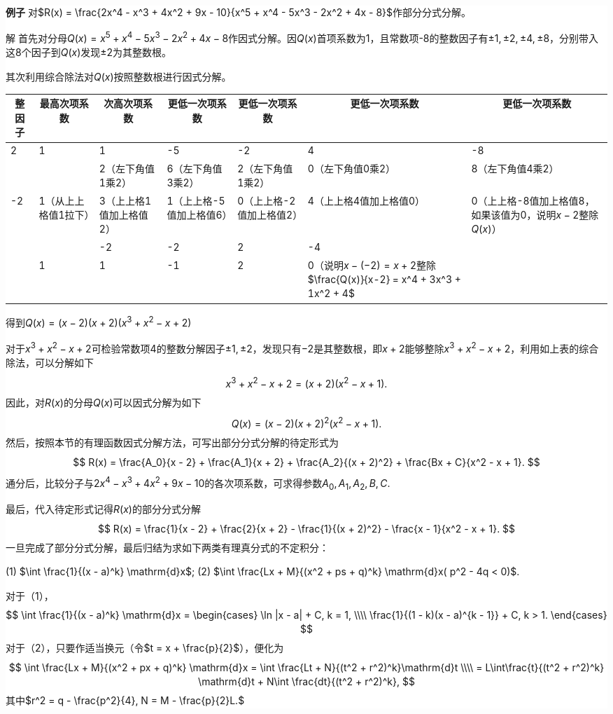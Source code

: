 **例子**	对$R(x) = \frac{2x^4 - x^3 + 4x^2 + 9x - 10}{x^5 + x^4 - 5x^3 - 2x^2 + 4x - 8}$作部分分式分解。

解	首先对分母$Q(x) = x^5 + x^4 - 5x^3 - 2x^2 + 4x - 8$作因式分解。因$Q(x)$首项系数为1，且常数项-8的整数因子有$\pm 1, \pm 2, \pm 4, \pm8$，分别带入这8个因子到$Q(x)$发现$\pm 2$为其整数根。

其次利用综合除法对$Q(x)$按照整数根进行因式分解。

| 整因子 | 最高次项系数         | 次高次项系数            | 更低一次项系数           | 更低一次项系数           | 更低一次项系数                                               | 更低一次项系数                                             |
| ------ | -------------------- | ----------------------- | ------------------------ | ------------------------ | ------------------------------------------------------------ | ---------------------------------------------------------- |
| 2      | 1                    | 1                       | -5                       | -2                       | 4                                                            | -8                                                         |
|        |                      | 2（左下角值1乘2）       | 6（左下角值3乘2）        | 2（左下角值1乘2）        | 0（左下角值0乘2）                                            | 8（左下角值4乘2）                                          |
| -2     | 1（从上上格值1拉下） | 3（上上格1值加上格值2） | 1（上上格-5值加上格值6） | 0（上上格-2值加上格值2） | 4（上上格4值加上格值0）                                      | 0（上上格-8值加上格值8，如果该值为0，说明$x-2$整除$Q(x)$） |
|        |                      | -2                      | -2                       | 2                        | -4                                                           |                                                            |
|        | 1                    | 1                       | -1                       | 2                        | 0（说明$x-(-2) = x+2$整除$\frac{Q(x)}{x-2} = x^4 + 3x^3 + 1x^2 + 4$ |                                                            |

得到$Q(x) = (x-2)(x+2)(x^3 + x^2 - x + 2)$

对于$x^3 + x^2 - x + 2$可检验常数项4的整数分解因子$\pm 1, \pm 2$，发现只有$-2$是其整数根，即$x + 2$能够整除$x^3 + x^2 - x + 2$，利用如上表的综合除法，可以分解如下
$$
x^3 + x^2 - x + 2 = (x + 2)(x^2 - x + 1).
$$
因此，对$R(x)$的分母$Q(x)$可以因式分解为如下
$$
Q(x) = (x - 2)(x + 2)^2(x^2 - x + 1).
$$
然后，按照本节的有理函数因式分解方法，可写出部分分式分解的待定形式为
$$
R(x) = \frac{A_0}{x - 2} + \frac{A_1}{x + 2} + \frac{A_2}{(x + 2)^2} + \frac{Bx + C}{x^2 - x + 1}.
$$
通分后，比较分子与$2x^4 - x^3 + 4x^2 + 9x - 10$的各次项系数，可求得参数$A_0, A_1, A_2, B, C$.

最后，代入待定形式记得$R(x)$的部分分式分解
$$
R(x) = \frac{1}{x - 2} + \frac{2}{x + 2} - \frac{1}{(x + 2)^2} - \frac{x - 1}{x^2 - x + 1}.
$$
一旦完成了部分分式分解，最后归结为求如下两类有理真分式的不定积分：

(1)  $\int \frac{1}{(x - a)^k} \mathrm{d}x$;	(2) $\int \frac{Lx + M}{(x^2 + ps + q)^k} \mathrm{d}x( p^2 - 4q < 0)$.

对于（1），
$$
\int \frac{1}{(x - a)^k} \mathrm{d}x =
\begin{cases}
\ln |x - a| + C, k = 1, \\\\
\frac{1}{(1 - k)(x - a)^{k - 1}} + C, k > 1.
\end{cases}
$$
对于（2），只要作适当换元（令$t = x + \frac{p}{2}$），便化为
$$
\int \frac{Lx + M}{(x^2 + px + q)^k} \mathrm{d}x = \int \frac{Lt + N}{(t^2 + r^2)^k}\mathrm{d}t \\\\
= L\int\frac{t}{(t^2 + r^2)^k} \mathrm{d}t + N\int \frac{dt}{(t^2 + r^2)^k},
$$
其中$r^2 = q - \frac{p^2}{4}, N = M - \frac{p}{2}L.$
